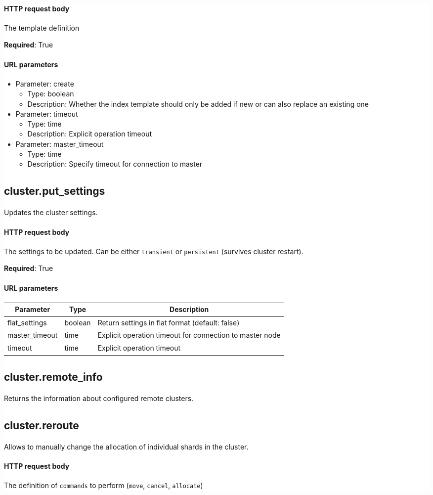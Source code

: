 
#### HTTP request body

The template definition

**Required**: True

#### URL parameters



* Parameter: create
  * Type: boolean
  * Description: Whether the index template should only be added if new or can also replace an existing one
* Parameter: timeout
  * Type: time
  * Description: Explicit operation timeout
* Parameter: master_timeout
  * Type: time
  * Description: Specify timeout for connection to master


cluster.put\_settings
---------------------

Updates the cluster settings.

#### HTTP request body

The settings to be updated. Can be either `transient` or `persistent` (survives cluster restart).

**Required**: True

#### URL parameters


|Parameter     |Type   |Description                                             |
|--------------|-------|--------------------------------------------------------|
|flat_settings |boolean|Return settings in flat format (default: false)         |
|master_timeout|time   |Explicit operation timeout for connection to master node|
|timeout       |time   |Explicit operation timeout                              |


cluster.remote\_info
--------------------

Returns the information about configured remote clusters.

cluster.reroute
---------------

Allows to manually change the allocation of individual shards in the cluster.

#### HTTP request body

The definition of `commands` to perform (`move`, `cancel`, `allocate`)
